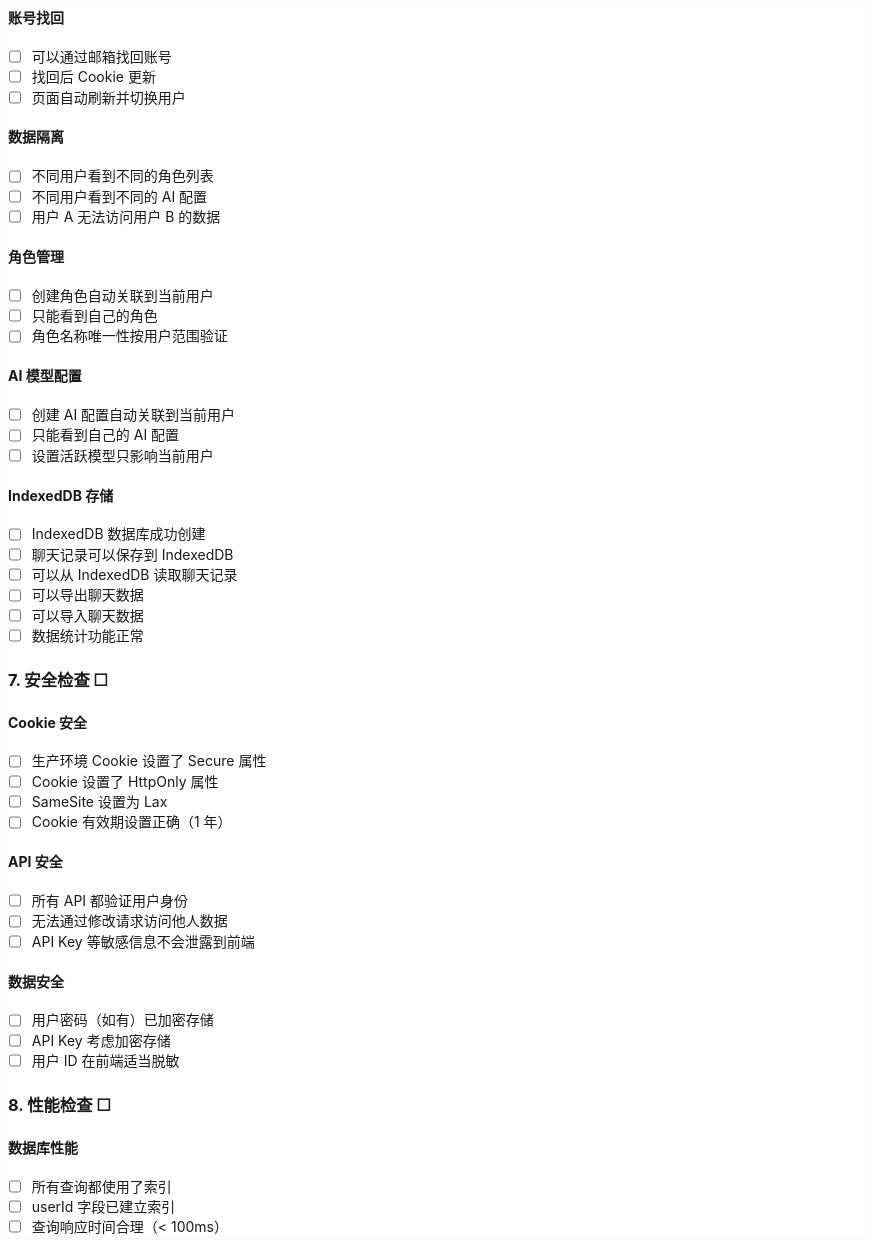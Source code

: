 #### 账号找回
- [ ] 可以通过邮箱找回账号
- [ ] 找回后 Cookie 更新
- [ ] 页面自动刷新并切换用户

#### 数据隔离
- [ ] 不同用户看到不同的角色列表
- [ ] 不同用户看到不同的 AI 配置
- [ ] 用户 A 无法访问用户 B 的数据

#### 角色管理
- [ ] 创建角色自动关联到当前用户
- [ ] 只能看到自己的角色
- [ ] 角色名称唯一性按用户范围验证

#### AI 模型配置
- [ ] 创建 AI 配置自动关联到当前用户
- [ ] 只能看到自己的 AI 配置
- [ ] 设置活跃模型只影响当前用户

#### IndexedDB 存储
- [ ] IndexedDB 数据库成功创建
- [ ] 聊天记录可以保存到 IndexedDB
- [ ] 可以从 IndexedDB 读取聊天记录
- [ ] 可以导出聊天数据
- [ ] 可以导入聊天数据
- [ ] 数据统计功能正常

### 7. 安全检查 ☐

#### Cookie 安全
- [ ] 生产环境 Cookie 设置了 Secure 属性
- [ ] Cookie 设置了 HttpOnly 属性
- [ ] SameSite 设置为 Lax
- [ ] Cookie 有效期设置正确（1 年）

#### API 安全
- [ ] 所有 API 都验证用户身份
- [ ] 无法通过修改请求访问他人数据
- [ ] API Key 等敏感信息不会泄露到前端

#### 数据安全
- [ ] 用户密码（如有）已加密存储
- [ ] API Key 考虑加密存储
- [ ] 用户 ID 在前端适当脱敏

### 8. 性能检查 ☐

#### 数据库性能
- [ ] 所有查询都使用了索引
- [ ] userId 字段已建立索引
- [ ] 查询响应时间合理（< 100ms）
